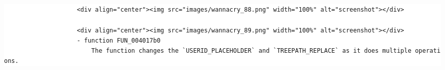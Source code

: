 						<div align="center"><img src="images/wannacry_88.png" width="100%" alt="screenshot"></div>
						
						<div align="center"><img src="images/wannacry_89.png" width="100%" alt="screenshot"></div>
						- function FUN_004017b0
							The function changes the `USERID_PLACEHOLDER` and `TREEPATH_REPLACE` as it does multiple operations.
							